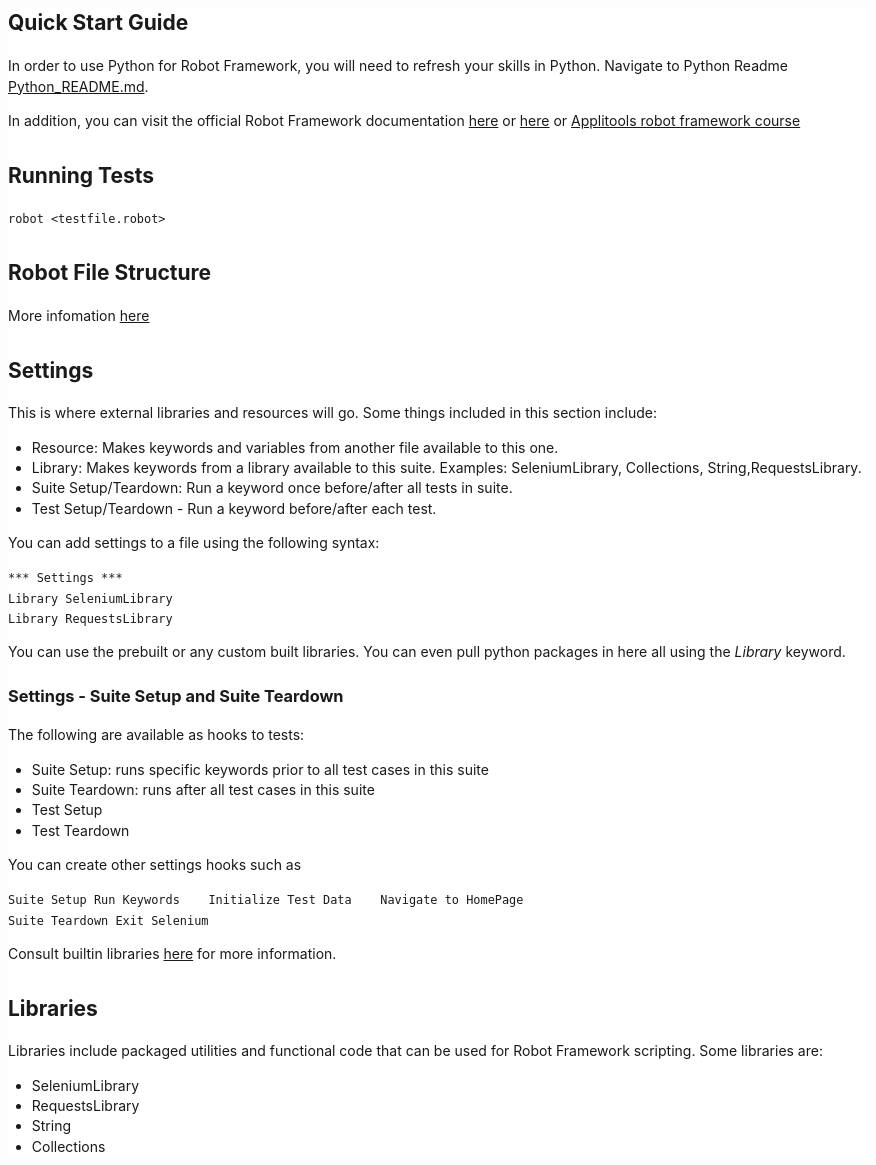## Quick Start Guide
In order to use Python for Robot Framework, you will need to refresh your skills in Python. Navigate to Python Readme [Python_README.md](Python_README.md).

In addition, you can visit the official Robot Framework documentation [here](https://docs.robotframework.org/docs) or [here](https://robotframework.org/) or [Applitools robot framework course](https://testautomationu.applitools.com/robot-framework-refesh)

## Running Tests

```
robot <testfile.robot>
```
## Robot File Structure
More infomation [here](https://robocorp.com/docs/setup/robot-structure)

## Settings
This is where external libraries and resources will go. Some things included
in this section include:
 - Resource:  Makes keywords and variables from another file available to this one.
 - Library: Makes keywords from a library available to this suite. Examples: SeleniumLibrary, Collections, String,RequestsLibrary.
 - Suite Setup/Teardown:  Run a keyword once before/after all tests in suite.
 - Test Setup/Teardown - Run a keyword before/after each test.

You can add settings to a file using the following syntax:

```
*** Settings ***
Library	SeleniumLibrary
Library RequestsLibrary
```

You can use the prebuilt or any custom built libraries. You can even pull python packages in here all using the _Library_ keyword.

### Settings - Suite Setup and Suite Teardown
The following are available as hooks to tests:
 - Suite Setup: runs specific keywords prior to all test cases in this suite
 - Suite Teardown: runs after all test cases in this suite
 - Test Setup
 - Test Teardown

You can create other settings hooks such as 
```
Suite Setup Run Keywords    Initialize Test Data    Navigate to HomePage
Suite Teardown Exit Selenium
```
 Consult builtin libraries [here](https://robotframework.org/robotframework/latest/libraries/BuiltIn.html) for more information.

## Libraries
Libraries include packaged utilities and functional code that can be used for Robot Framework scripting. 
Some libraries are:
 - SeleniumLibrary
 - RequestsLibrary
 - String
 - Collections
 